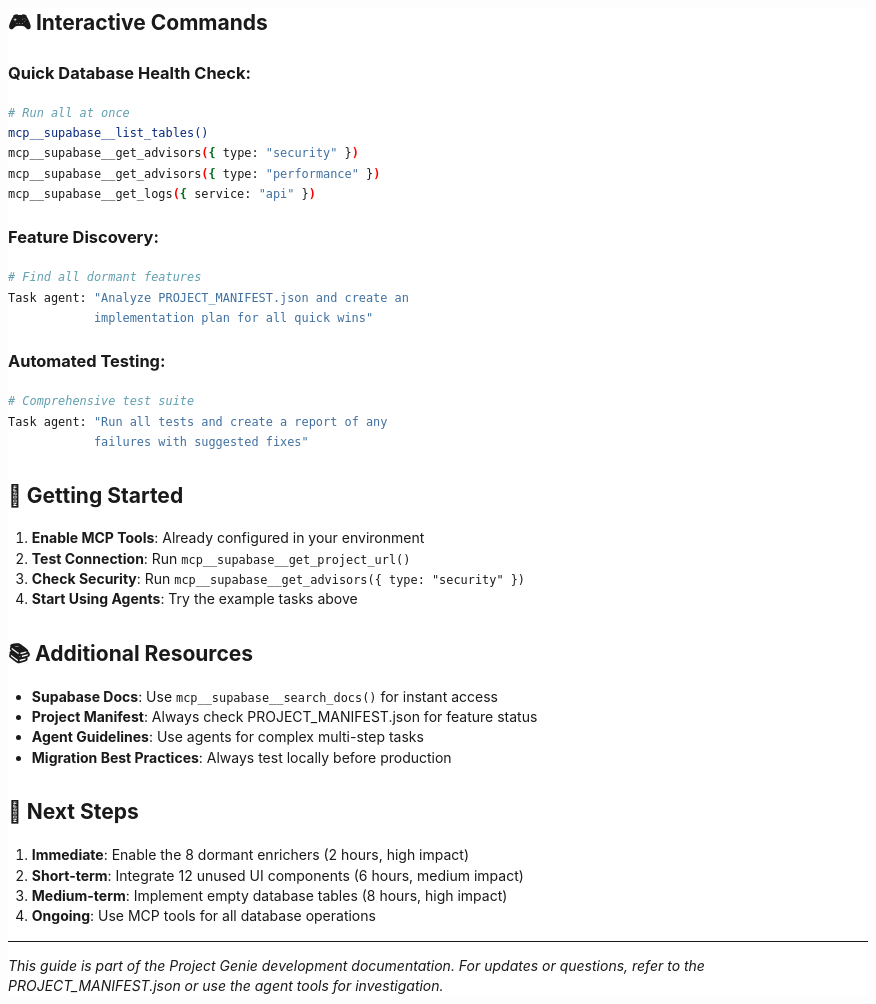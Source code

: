 ## 🎮 Interactive Commands

### Quick Database Health Check:
```bash
# Run all at once
mcp__supabase__list_tables()
mcp__supabase__get_advisors({ type: "security" })
mcp__supabase__get_advisors({ type: "performance" })
mcp__supabase__get_logs({ service: "api" })
```

### Feature Discovery:
```bash
# Find all dormant features
Task agent: "Analyze PROJECT_MANIFEST.json and create an 
            implementation plan for all quick wins"
```

### Automated Testing:
```bash
# Comprehensive test suite
Task agent: "Run all tests and create a report of any 
            failures with suggested fixes"
```

## 🚦 Getting Started

1. **Enable MCP Tools**: Already configured in your environment
2. **Test Connection**: Run `mcp__supabase__get_project_url()`
3. **Check Security**: Run `mcp__supabase__get_advisors({ type: "security" })`
4. **Start Using Agents**: Try the example tasks above

## 📚 Additional Resources

- **Supabase Docs**: Use `mcp__supabase__search_docs()` for instant access
- **Project Manifest**: Always check PROJECT_MANIFEST.json for feature status
- **Agent Guidelines**: Use agents for complex multi-step tasks
- **Migration Best Practices**: Always test locally before production

## 🎯 Next Steps

1. **Immediate**: Enable the 8 dormant enrichers (2 hours, high impact)
2. **Short-term**: Integrate 12 unused UI components (6 hours, medium impact)
3. **Medium-term**: Implement empty database tables (8 hours, high impact)
4. **Ongoing**: Use MCP tools for all database operations

---

*This guide is part of the Project Genie development documentation. For updates or questions, refer to the PROJECT_MANIFEST.json or use the agent tools for investigation.*
